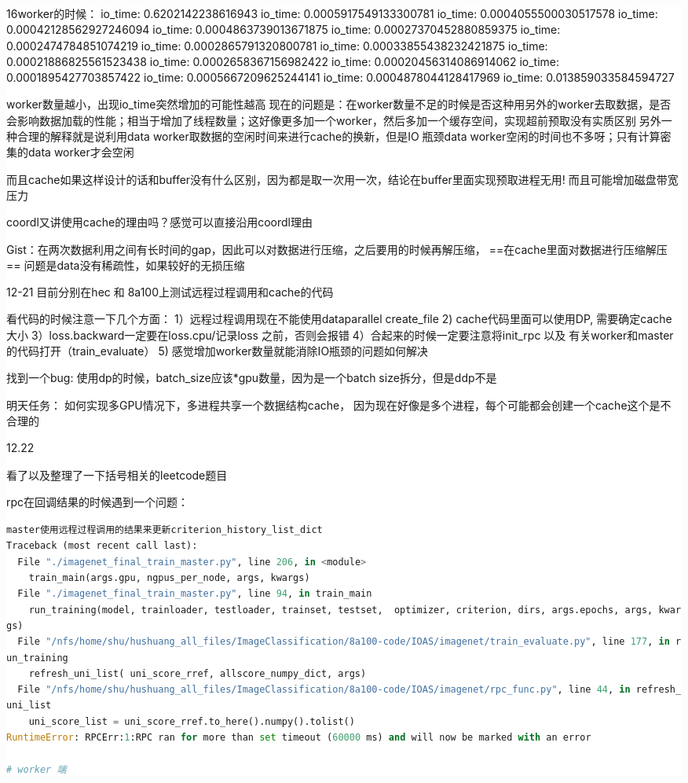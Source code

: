 
16worker的时候：
io_time: 0.6202142238616943
io_time: 0.0005917549133300781
io_time: 0.0004055500030517578
io_time: 0.00042128562927246094
io_time: 0.0004863739013671875
io_time: 0.00027370452880859375
io_time: 0.0002474784851074219
io_time: 0.0002865791320800781
io_time: 0.00033855438232421875
io_time: 0.00021886825561523438
io_time: 0.0002658367156982422
io_time: 0.00020456314086914062
io_time: 0.0001895427703857422
io_time: 0.0005667209625244141
io_time: 0.0004878044128417969
io_time: 0.013859033584594727

worker数量越小，出现io_time突然增加的可能性越高
现在的问题是：在worker数量不足的时候是否这种用另外的worker去取数据，是否会影响数据加载的性能；相当于增加了线程数量；这好像更多加一个worker，然后多加一个缓存空间，实现超前预取没有实质区别
另外一种合理的解释就是说利用data worker取数据的空闲时间来进行cache的换新，但是IO 瓶颈data worker空闲的时间也不多呀；只有计算密集的data worker才会空闲

而且cache如果这样设计的话和buffer没有什么区别，因为都是取一次用一次，结论在buffer里面实现预取进程无用! 而且可能增加磁盘带宽压力


coordl又讲使用cache的理由吗？感觉可以直接沿用coordl理由

Gist：在两次数据利用之间有长时间的gap，因此可以对数据进行压缩，之后要用的时候再解压缩， ==在cache里面对数据进行压缩解压== 问题是data没有稀疏性，如果较好的无损压缩


12-21
目前分别在hec 和 8a100上测试远程过程调用和cache的代码

看代码的时候注意一下几个方面：
1）远程过程调用现在不能使用dataparallel  create_file
2) cache代码里面可以使用DP, 需要确定cache大小
3）loss.backward一定要在loss.cpu/记录loss 之前，否则会报错
4）合起来的时候一定要注意将init_rpc 以及 有关worker和master的代码打开（train_evaluate）
5) 感觉增加worker数量就能消除IO瓶颈的问题如何解决

找到一个bug: 使用dp的时候，batch_size应该*gpu数量，因为是一个batch size拆分，但是ddp不是

明天任务：
如何实现多GPU情况下，多进程共享一个数据结构cache， 因为现在好像是多个进程，每个可能都会创建一个cache这个是不合理的

12.22 

看了以及整理了一下括号相关的leetcode题目

rpc在回调结果的时候遇到一个问题：
``` python
master使用远程过程调用的结果来更新criterion_history_list_dict
Traceback (most recent call last):
  File "./imagenet_final_train_master.py", line 206, in <module>
    train_main(args.gpu, ngpus_per_node, args, kwargs)
  File "./imagenet_final_train_master.py", line 94, in train_main
    run_training(model, trainloader, testloader, trainset, testset,  optimizer, criterion, dirs, args.epochs, args, kwargs)
  File "/nfs/home/shu/hushuang_all_files/ImageClassification/8a100-code/IOAS/imagenet/train_evaluate.py", line 177, in run_training
    refresh_uni_list( uni_score_rref, allscore_numpy_dict, args)
  File "/nfs/home/shu/hushuang_all_files/ImageClassification/8a100-code/IOAS/imagenet/rpc_func.py", line 44, in refresh_uni_list
    uni_score_list = uni_score_rref.to_here().numpy().tolist()
RuntimeError: RPCErr:1:RPC ran for more than set timeout (60000 ms) and will now be marked with an error

# worker 端
```